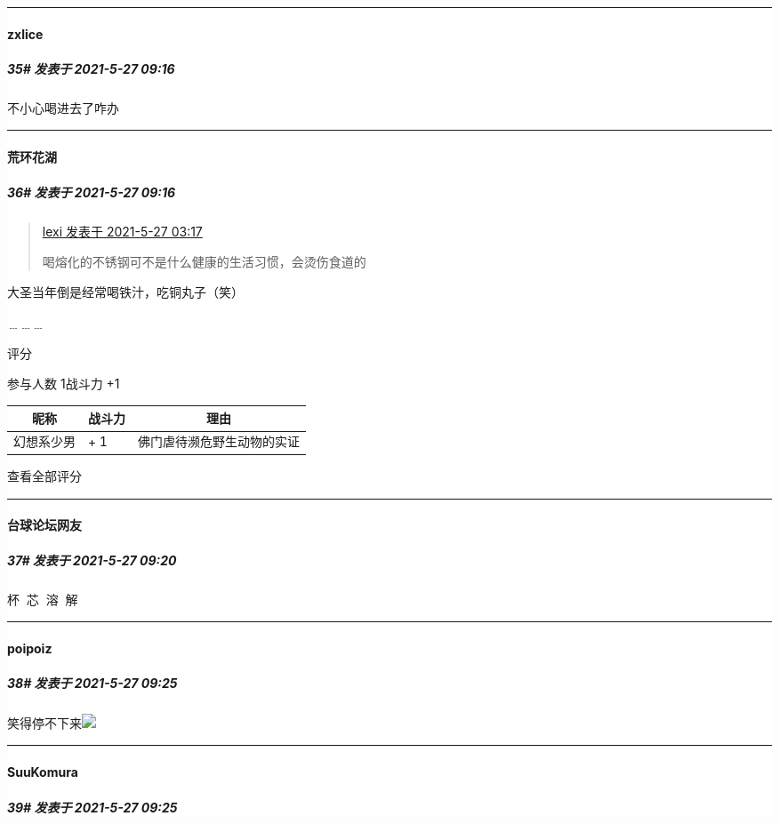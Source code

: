 *****

####  zxlice  
##### 35#       发表于 2021-5-27 09:16


不小心喝进去了咋办


*****

####  荒环花湖  
##### 36#       发表于 2021-5-27 09:16


<blockquote><a href="httphttps://bbs.saraba1st.com/2b/forum.php?mod=redirect&amp;goto=findpost&amp;pid=51383668&amp;ptid=2006324" target="_blank">lexi 发表于 2021-5-27 03:17</a>

喝熔化的不锈钢可不是什么健康的生活习惯，会烫伤食道的</blockquote>
大圣当年倒是经常喝铁汁，吃铜丸子（笑）


﹍﹍﹍

评分


 参与人数 1战斗力 +1

|昵称|战斗力|理由|
|----|---|---|
| 幻想系少男| + 1|佛门虐待濒危野生动物的实证|


查看全部评分


*****

####  台球论坛网友  
##### 37#       发表于 2021-5-27 09:20


杯  芯  溶  解


*****

####  poipoiz  
##### 38#       发表于 2021-5-27 09:25


笑得停不下来<img src="https://static.saraba1st.com/image/smiley/face2017/209.gif" referrerpolicy="no-referrer">


*****

####  SuuKomura  
##### 39#       发表于 2021-5-27 09:25
